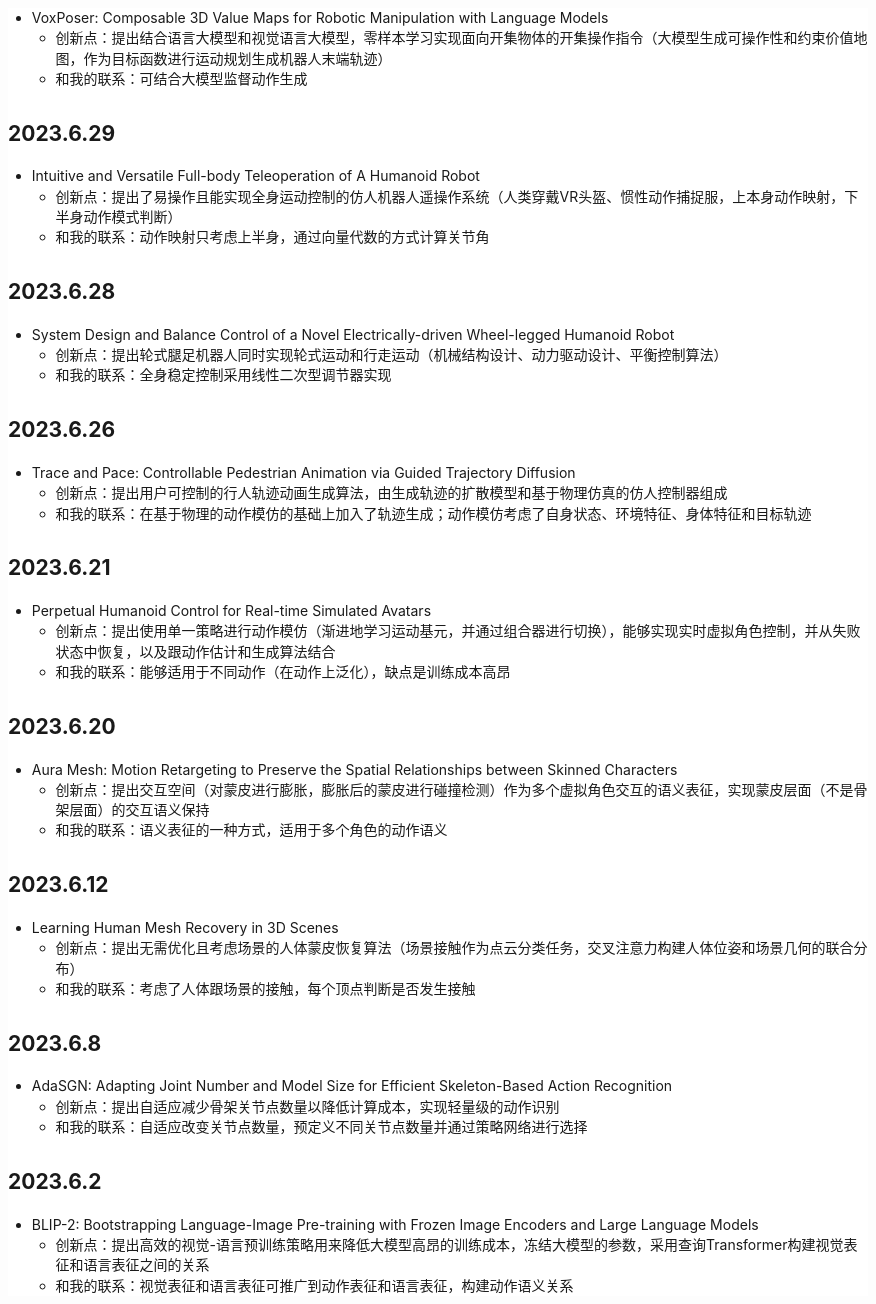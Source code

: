 - VoxPoser: Composable 3D Value Maps for Robotic Manipulation with Language Models
  - 创新点：提出结合语言大模型和视觉语言大模型，零样本学习实现面向开集物体的开集操作指令（大模型生成可操作性和约束价值地图，作为目标函数进行运动规划生成机器人末端轨迹）
  - 和我的联系：可结合大模型监督动作生成

##  2023.6.29

- Intuitive and Versatile Full-body Teleoperation of A Humanoid Robot
  - 创新点：提出了易操作且能实现全身运动控制的仿人机器人遥操作系统（人类穿戴VR头盔、惯性动作捕捉服，上本身动作映射，下半身动作模式判断）
  - 和我的联系：动作映射只考虑上半身，通过向量代数的方式计算关节角

## 2023.6.28

- System Design and Balance Control of a Novel Electrically-driven Wheel-legged Humanoid Robot
  - 创新点：提出轮式腿足机器人同时实现轮式运动和行走运动（机械结构设计、动力驱动设计、平衡控制算法）
  - 和我的联系：全身稳定控制采用线性二次型调节器实现

## 2023.6.26

- Trace and Pace: Controllable Pedestrian Animation via Guided Trajectory Diffusion
  - 创新点：提出用户可控制的行人轨迹动画生成算法，由生成轨迹的扩散模型和基于物理仿真的仿人控制器组成
  - 和我的联系：在基于物理的动作模仿的基础上加入了轨迹生成；动作模仿考虑了自身状态、环境特征、身体特征和目标轨迹

## 2023.6.21

- Perpetual Humanoid Control for Real-time Simulated Avatars
  - 创新点：提出使用单一策略进行动作模仿（渐进地学习运动基元，并通过组合器进行切换），能够实现实时虚拟角色控制，并从失败状态中恢复，以及跟动作估计和生成算法结合
  - 和我的联系：能够适用于不同动作（在动作上泛化），缺点是训练成本高昂

## 2023.6.20

- Aura Mesh: Motion Retargeting to Preserve the Spatial Relationships between Skinned Characters
  - 创新点：提出交互空间（对蒙皮进行膨胀，膨胀后的蒙皮进行碰撞检测）作为多个虚拟角色交互的语义表征，实现蒙皮层面（不是骨架层面）的交互语义保持
  - 和我的联系：语义表征的一种方式，适用于多个角色的动作语义

## 2023.6.12

- Learning Human Mesh Recovery in 3D Scenes
  - 创新点：提出无需优化且考虑场景的人体蒙皮恢复算法（场景接触作为点云分类任务，交叉注意力构建人体位姿和场景几何的联合分布）
  - 和我的联系：考虑了人体跟场景的接触，每个顶点判断是否发生接触

## 2023.6.8

- AdaSGN: Adapting Joint Number and Model Size for Efficient Skeleton-Based Action Recognition
  - 创新点：提出自适应减少骨架关节点数量以降低计算成本，实现轻量级的动作识别
  - 和我的联系：自适应改变关节点数量，预定义不同关节点数量并通过策略网络进行选择

## 2023.6.2

- BLIP-2: Bootstrapping Language-Image Pre-training with Frozen Image Encoders and Large Language Models
  - 创新点：提出高效的视觉-语言预训练策略用来降低大模型高昂的训练成本，冻结大模型的参数，采用查询Transformer构建视觉表征和语言表征之间的关系
  - 和我的联系：视觉表征和语言表征可推广到动作表征和语言表征，构建动作语义关系
